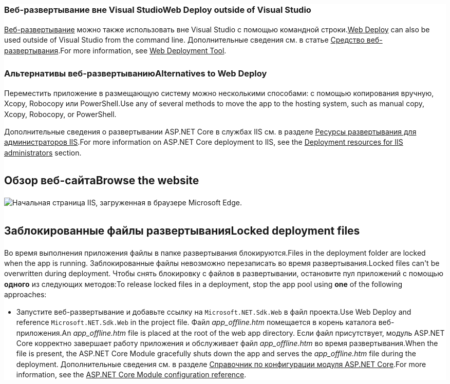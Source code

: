 ### <a name="web-deploy-outside-of-visual-studio"></a><span data-ttu-id="9a6b1-278">Веб-развертывание вне Visual Studio</span><span class="sxs-lookup"><span data-stu-id="9a6b1-278">Web Deploy outside of Visual Studio</span></span>

<span data-ttu-id="9a6b1-279">[Веб-развертывание](/iis/publish/using-web-deploy/introduction-to-web-deploy) можно также использовать вне Visual Studio с помощью командной строки.</span><span class="sxs-lookup"><span data-stu-id="9a6b1-279">[Web Deploy](/iis/publish/using-web-deploy/introduction-to-web-deploy) can also be used outside of Visual Studio from the command line.</span></span> <span data-ttu-id="9a6b1-280">Дополнительные сведения см. в статье [Средство веб-развертывания](/iis/publish/using-web-deploy/use-the-web-deployment-tool).</span><span class="sxs-lookup"><span data-stu-id="9a6b1-280">For more information, see [Web Deployment Tool](/iis/publish/using-web-deploy/use-the-web-deployment-tool).</span></span>

### <a name="alternatives-to-web-deploy"></a><span data-ttu-id="9a6b1-281">Альтернативы веб-развертыванию</span><span class="sxs-lookup"><span data-stu-id="9a6b1-281">Alternatives to Web Deploy</span></span>

<span data-ttu-id="9a6b1-282">Переместить приложение в размещающую систему можно несколькими способами: с помощью копирования вручную, Xcopy, Robocopy или PowerShell.</span><span class="sxs-lookup"><span data-stu-id="9a6b1-282">Use any of several methods to move the app to the hosting system, such as manual copy, Xcopy, Robocopy, or PowerShell.</span></span>

<span data-ttu-id="9a6b1-283">Дополнительные сведения о развертывании ASP.NET Core в службах IIS см. в разделе [Ресурсы развертывания для администраторов IIS](#deployment-resources-for-iis-administrators).</span><span class="sxs-lookup"><span data-stu-id="9a6b1-283">For more information on ASP.NET Core deployment to IIS, see the [Deployment resources for IIS administrators](#deployment-resources-for-iis-administrators) section.</span></span>

## <a name="browse-the-website"></a><span data-ttu-id="9a6b1-284">Обзор веб-сайта</span><span class="sxs-lookup"><span data-stu-id="9a6b1-284">Browse the website</span></span>

![Начальная страница IIS, загруженная в браузере Microsoft Edge.](index/_static/browsewebsite.png)

## <a name="locked-deployment-files"></a><span data-ttu-id="9a6b1-286">Заблокированные файлы развертывания</span><span class="sxs-lookup"><span data-stu-id="9a6b1-286">Locked deployment files</span></span>

<span data-ttu-id="9a6b1-287">Во время выполнения приложения файлы в папке развертывания блокируются.</span><span class="sxs-lookup"><span data-stu-id="9a6b1-287">Files in the deployment folder are locked when the app is running.</span></span> <span data-ttu-id="9a6b1-288">Заблокированные файлы невозможно перезаписать во время развертывания.</span><span class="sxs-lookup"><span data-stu-id="9a6b1-288">Locked files can't be overwritten during deployment.</span></span> <span data-ttu-id="9a6b1-289">Чтобы снять блокировку с файлов в развертывании, остановите пул приложений с помощью **одного** из следующих методов:</span><span class="sxs-lookup"><span data-stu-id="9a6b1-289">To release locked files in a deployment, stop the app pool using **one** of the following approaches:</span></span>

* <span data-ttu-id="9a6b1-290">Запустите веб-развертывание и добавьте ссылку на `Microsoft.NET.Sdk.Web` в файл проекта.</span><span class="sxs-lookup"><span data-stu-id="9a6b1-290">Use Web Deploy and reference `Microsoft.NET.Sdk.Web` in the project file.</span></span> <span data-ttu-id="9a6b1-291">Файл *app_offline.htm* помещается в корень каталога веб-приложения.</span><span class="sxs-lookup"><span data-stu-id="9a6b1-291">An *app_offline.htm* file is placed at the root of the web app directory.</span></span> <span data-ttu-id="9a6b1-292">Если файл присутствует, модуль ASP.NET Core корректно завершает работу приложения и обслуживает файл *app_offline.htm* во время развертывания.</span><span class="sxs-lookup"><span data-stu-id="9a6b1-292">When the file is present, the ASP.NET Core Module gracefully shuts down the app and serves the *app_offline.htm* file during the deployment.</span></span> <span data-ttu-id="9a6b1-293">Дополнительные сведения см. в разделе [Справочник по конфигурации модуля ASP.NET Core](xref:host-and-deploy/aspnet-core-module#app_offlinehtm).</span><span class="sxs-lookup"><span data-stu-id="9a6b1-293">For more information, see the [ASP.NET Core Module configuration reference](xref:host-and-deploy/aspnet-core-module#app_offlinehtm).</span></span>